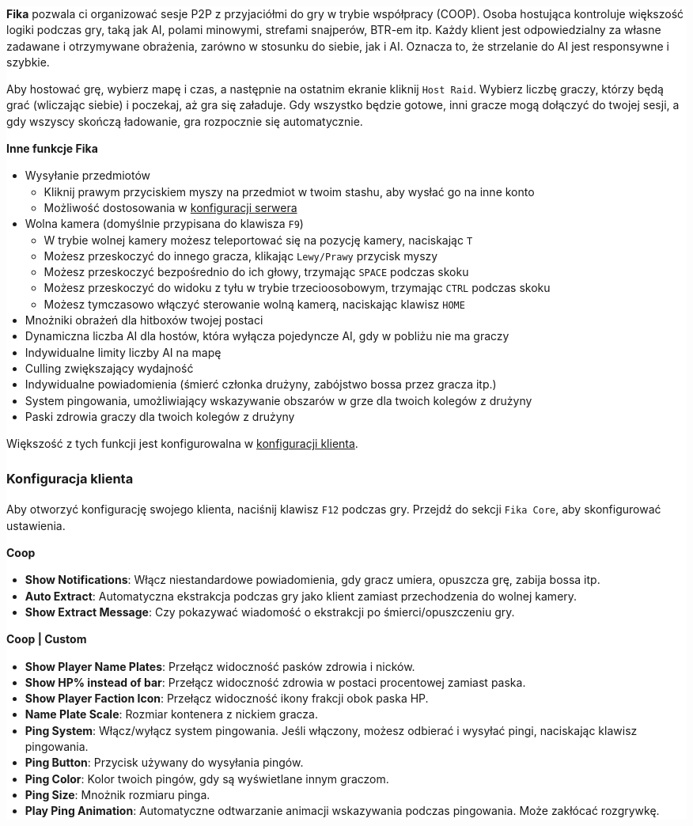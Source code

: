 **Fika** pozwala ci organizować sesje P2P z przyjaciółmi do gry w trybie współpracy (COOP). Osoba hostująca kontroluje większość logiki podczas gry, taką jak AI, polami minowymi, strefami snajperów, BTR-em itp. Każdy klient jest odpowiedzialny za własne zadawane i otrzymywane obrażenia, zarówno w stosunku do siebie, jak i AI. Oznacza to, że strzelanie do AI jest responsywne i szybkie.

Aby hostować grę, wybierz mapę i czas, a następnie na ostatnim ekranie kliknij `Host Raid`. Wybierz liczbę graczy, którzy będą grać (wliczając siebie) i poczekaj, aż gra się załaduje. Gdy wszystko będzie gotowe, inni gracze mogą dołączyć do twojej sesji, a gdy wszyscy skończą ładowanie, gra rozpocznie się automatycznie.

**Inne funkcje Fika**

- Wysyłanie przedmiotów
    - Kliknij prawym przyciskiem myszy na przedmiot w twoim stashu, aby wysłać go na inne konto
    - Możliwość dostosowania w [konfiguracji serwera](#konfiguracja-serwera)
- Wolna kamera (domyślnie przypisana do klawisza `F9`)
    - W trybie wolnej kamery możesz teleportować się na pozycję kamery, naciskając `T`
    - Możesz przeskoczyć do innego gracza, klikając `Lewy/Prawy` przycisk myszy
    - Możesz przeskoczyć bezpośrednio do ich głowy, trzymając `SPACE` podczas skoku
    - Możesz przeskoczyć do widoku z tyłu w trybie trzecioosobowym, trzymając `CTRL` podczas skoku
    - Możesz tymczasowo włączyć sterowanie wolną kamerą, naciskając klawisz `HOME`
- Mnożniki obrażeń dla hitboxów twojej postaci
- Dynamiczna liczba AI dla hostów, która wyłącza pojedyncze AI, gdy w pobliżu nie ma graczy
- Indywidualne limity liczby AI na mapę
- Culling zwiększający wydajność
- Indywidualne powiadomienia (śmierć członka drużyny, zabójstwo bossa przez gracza itp.)
- System pingowania, umożliwiający wskazywanie obszarów w grze dla twoich kolegów z drużyny
- Paski zdrowia graczy dla twoich kolegów z drużyny

Większość z tych funkcji jest konfigurowalna w [konfiguracji klienta](#konfiguracja-klienta).

### Konfiguracja klienta

Aby otworzyć konfigurację swojego klienta, naciśnij klawisz `F12` podczas gry. Przejdź do sekcji `Fika Core`, aby skonfigurować ustawienia.

**Coop**

- **Show Notifications**: Włącz niestandardowe powiadomienia, gdy gracz umiera, opuszcza grę, zabija bossa itp.
- **Auto Extract**: Automatyczna ekstrakcja podczas gry jako klient zamiast przechodzenia do wolnej kamery.
- **Show Extract Message**: Czy pokazywać wiadomość o ekstrakcji po śmierci/opuszczeniu gry.

**Coop | Custom**

- **Show Player Name Plates**: Przełącz widoczność pasków zdrowia i nicków.
- **Show HP% instead of bar**: Przełącz widoczność zdrowia w postaci procentowej zamiast paska.
- **Show Player Faction Icon**: Przełącz widoczność ikony frakcji obok paska HP.
- **Name Plate Scale**: Rozmiar kontenera z nickiem gracza.
- **Ping System**: Włącz/wyłącz system pingowania. Jeśli włączony, możesz odbierać i wysyłać pingi, naciskając klawisz pingowania.
- **Ping Button**: Przycisk używany do wysyłania pingów.
- **Ping Color**: Kolor twoich pingów, gdy są wyświetlane innym graczom.
- **Ping Size**: Mnożnik rozmiaru pinga.
- **Play Ping Animation**: Automatyczne odtwarzanie animacji wskazywania podczas pingowania. Może zakłócać rozgrywkę.

